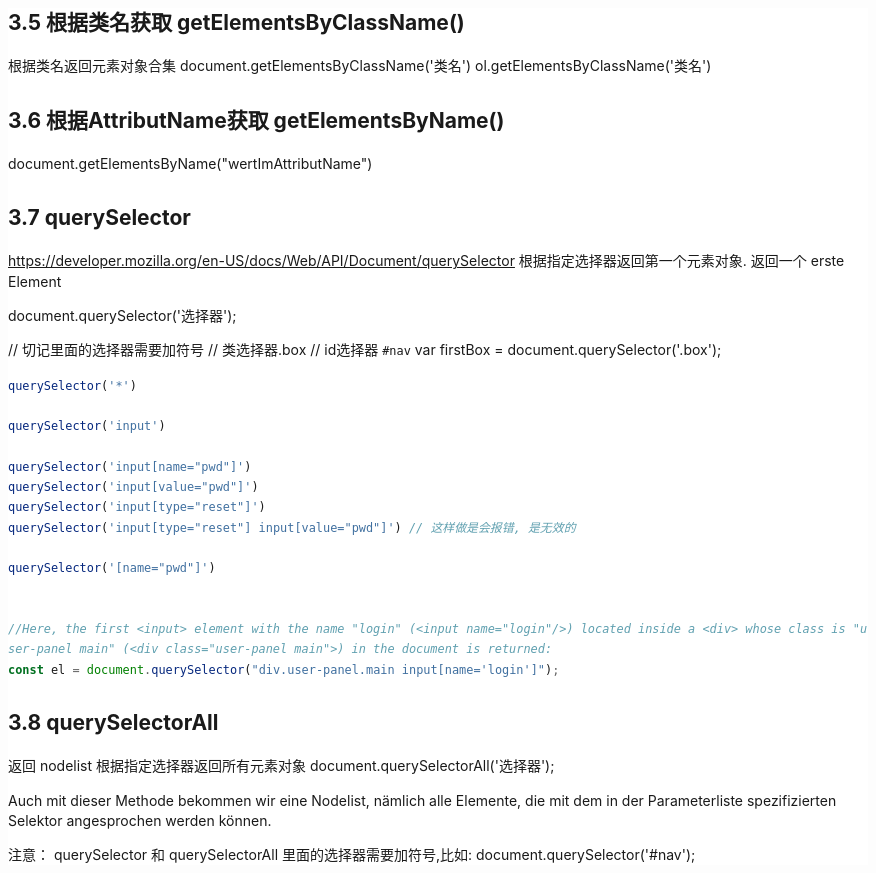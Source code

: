 ## 3.5 根据类名获取 getElementsByClassName()
根据类名返回元素对象合集
document.getElementsByClassName('类名')
ol.getElementsByClassName('类名')


## 3.6 根据AttributName获取  getElementsByName()
document.getElementsByName("wertImAttributName")



## 3.7 querySelector
https://developer.mozilla.org/en-US/docs/Web/API/Document/querySelector
根据指定选择器返回第一个元素对象. 返回一个 erste Element  

document.querySelector('选择器');

// 切记里面的选择器需要加符号 
// 类选择器.box 
// id选择器 `#nav`
var firstBox = document.querySelector('.box');

```js
querySelector('*')

querySelector('input')

querySelector('input[name="pwd"]')
querySelector('input[value="pwd"]')
querySelector('input[type="reset"]')
querySelector('input[type="reset"] input[value="pwd"]') // 这样做是会报错, 是无效的

querySelector('[name="pwd"]')


//Here, the first <input> element with the name "login" (<input name="login"/>) located inside a <div> whose class is "user-panel main" (<div class="user-panel main">) in the document is returned:
const el = document.querySelector("div.user-panel.main input[name='login']");

```

## 3.8 querySelectorAll
返回 nodelist
根据指定选择器返回所有元素对象
    document.querySelectorAll('选择器');

Auch mit dieser Methode bekommen wir eine Nodelist, nämlich alle Elemente, die mit dem in der Parameterliste spezifizierten Selektor angesprochen werden können.

注意：
querySelector 和 querySelectorAll 里面的选择器需要加符号,比如: document.querySelector('#nav');
